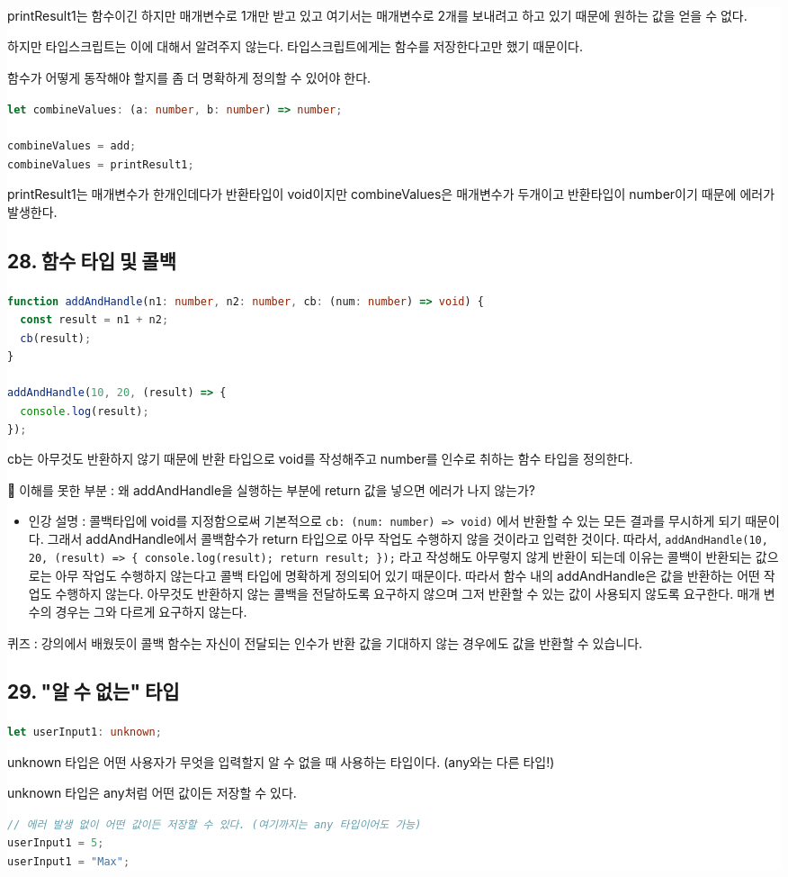 printResult1는 함수이긴 하지만 매개변수로 1개만 받고 있고 여기서는 매개변수로 2개를 보내려고 하고 있기 때문에 원하는 값을 얻을 수 없다.

하지만 타입스크립트는 이에 대해서 알려주지 않는다. 타입스크립트에게는 함수를 저장한다고만 했기 때문이다.

함수가 어떻게 동작해야 할지를 좀 더 명확하게 정의할 수 있어야 한다.

```ts
let combineValues: (a: number, b: number) => number;

combineValues = add;
combineValues = printResult1;
```

printResult1는 매개변수가 한개인데다가 반환타입이 void이지만 combineValues은 매개변수가 두개이고 반환타입이 number이기 때문에 에러가 발생한다.

## 28. 함수 타입 및 콜백

```ts
function addAndHandle(n1: number, n2: number, cb: (num: number) => void) {
  const result = n1 + n2;
  cb(result);
}

addAndHandle(10, 20, (result) => {
  console.log(result);
});
```

cb는 아무것도 반환하지 않기 때문에 반환 타입으로 void를 작성해주고 number를 인수로 취하는 함수 타입을 정의한다.

🥲 이해를 못한 부분 : 왜 addAndHandle을 실행하는 부분에 return 값을 넣으면 에러가 나지 않는가?

- 인강 설명 : 콜백타입에 void를 지정함으로써 기본적으로 `cb: (num: number) => void)` 에서 반환할 수 있는 모든 결과를 무시하게 되기 때문이다. 그래서 addAndHandle에서 콜백함수가 return 타입으로 아무 작업도 수행하지 않을 것이라고 입력한 것이다. 따라서, `addAndHandle(10, 20, (result) => {
  console.log(result);
  return result;
});` 라고 작성해도 아무렇지 않게 반환이 되는데 이유는 콜백이 반환되는 값으로는 아무 작업도 수행하지 않는다고 콜백 타입에 명확하게 정의되어 있기 때문이다. 따라서 함수 내의 addAndHandle은 값을 반환하는 어떤 작업도 수행하지 않는다.
  아무것도 반환하지 않는 콜백을 전달하도록 요구하지 않으며 그저 반환할 수 있는 값이 사용되지 않도록 요구한다. 매개 변수의 경우는 그와 다르게 요구하지 않는다.

퀴즈 : 강의에서 배웠듯이 콜백 함수는 자신이 전달되는 인수가 반환 값을 기대하지 않는 경우에도 값을 반환할 수 있습니다.

## 29. "알 수 없는" 타입

```ts
let userInput1: unknown;
```

unknown 타입은 어떤 사용자가 무엇을 입력할지 알 수 없을 때 사용하는 타입이다. (any와는 다른 타입!)

unknown 타입은 any처럼 어떤 값이든 저장할 수 있다.

```ts
// 에러 발생 없이 어떤 값이든 저장할 수 있다. (여기까지는 any 타입이어도 가능)
userInput1 = 5;
userInput1 = "Max";
```
